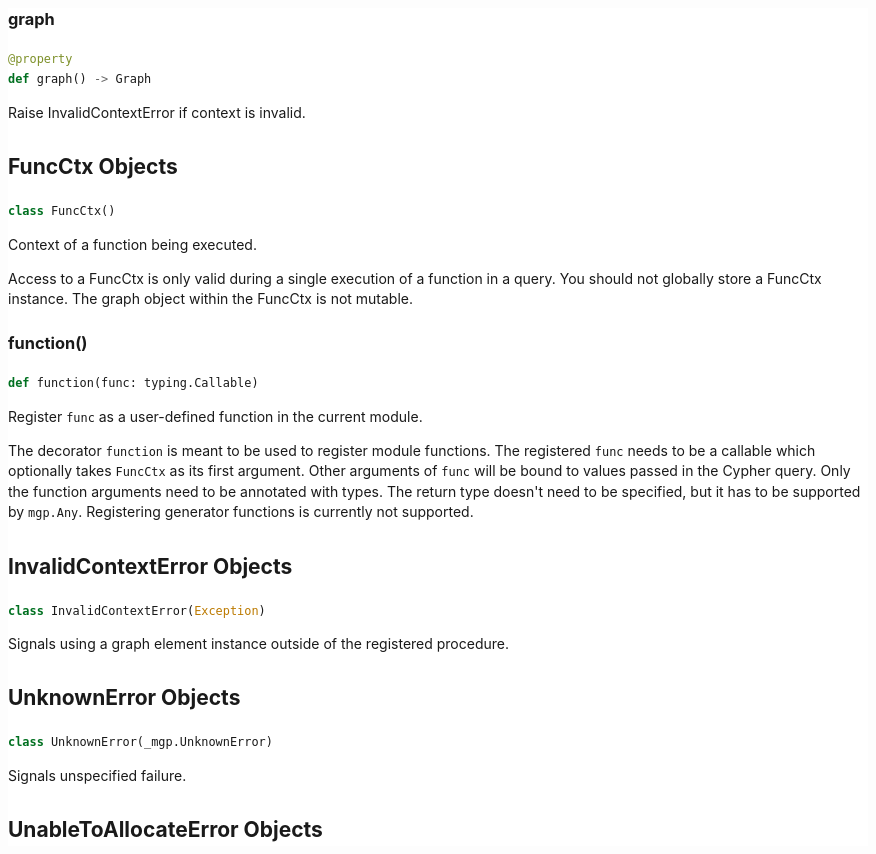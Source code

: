 ### graph

```python
@property
def graph() -> Graph
```

Raise InvalidContextError if context is invalid.

## FuncCtx Objects

```python
class FuncCtx()
```

Context of a function being executed.

Access to a FuncCtx is only valid during a single execution of a function in
a query. You should not globally store a FuncCtx instance. The graph object
within the FuncCtx is not mutable.

### function()

```python
def function(func: typing.Callable)
```

Register `func` as a user-defined function in the current module.

The decorator `function` is meant to be used to register module functions.
The registered `func` needs to be a callable which optionally takes
`FuncCtx` as its first argument. Other arguments of `func` will be bound to
values passed in the Cypher query. Only the function arguments need to be
annotated with types. The return type doesn&#x27;t need to be specified, but it
has to be supported by `mgp.Any`. Registering generator functions is
currently not supported.




## InvalidContextError Objects

```python
class InvalidContextError(Exception)
```

Signals using a graph element instance outside of the registered procedure.

## UnknownError Objects

```python
class UnknownError(_mgp.UnknownError)
```

Signals unspecified failure.

## UnableToAllocateError Objects
